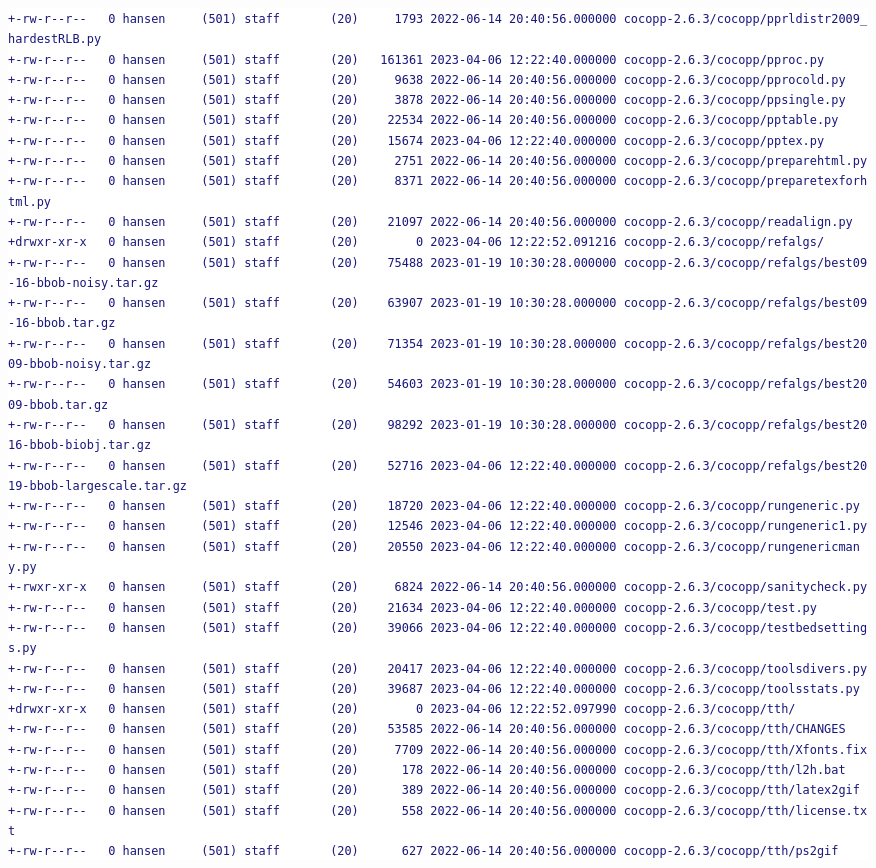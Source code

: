 ```diff
+-rw-r--r--   0 hansen     (501) staff       (20)     1793 2022-06-14 20:40:56.000000 cocopp-2.6.3/cocopp/pprldistr2009_hardestRLB.py
+-rw-r--r--   0 hansen     (501) staff       (20)   161361 2023-04-06 12:22:40.000000 cocopp-2.6.3/cocopp/pproc.py
+-rw-r--r--   0 hansen     (501) staff       (20)     9638 2022-06-14 20:40:56.000000 cocopp-2.6.3/cocopp/pprocold.py
+-rw-r--r--   0 hansen     (501) staff       (20)     3878 2022-06-14 20:40:56.000000 cocopp-2.6.3/cocopp/ppsingle.py
+-rw-r--r--   0 hansen     (501) staff       (20)    22534 2022-06-14 20:40:56.000000 cocopp-2.6.3/cocopp/pptable.py
+-rw-r--r--   0 hansen     (501) staff       (20)    15674 2023-04-06 12:22:40.000000 cocopp-2.6.3/cocopp/pptex.py
+-rw-r--r--   0 hansen     (501) staff       (20)     2751 2022-06-14 20:40:56.000000 cocopp-2.6.3/cocopp/preparehtml.py
+-rw-r--r--   0 hansen     (501) staff       (20)     8371 2022-06-14 20:40:56.000000 cocopp-2.6.3/cocopp/preparetexforhtml.py
+-rw-r--r--   0 hansen     (501) staff       (20)    21097 2022-06-14 20:40:56.000000 cocopp-2.6.3/cocopp/readalign.py
+drwxr-xr-x   0 hansen     (501) staff       (20)        0 2023-04-06 12:22:52.091216 cocopp-2.6.3/cocopp/refalgs/
+-rw-r--r--   0 hansen     (501) staff       (20)    75488 2023-01-19 10:30:28.000000 cocopp-2.6.3/cocopp/refalgs/best09-16-bbob-noisy.tar.gz
+-rw-r--r--   0 hansen     (501) staff       (20)    63907 2023-01-19 10:30:28.000000 cocopp-2.6.3/cocopp/refalgs/best09-16-bbob.tar.gz
+-rw-r--r--   0 hansen     (501) staff       (20)    71354 2023-01-19 10:30:28.000000 cocopp-2.6.3/cocopp/refalgs/best2009-bbob-noisy.tar.gz
+-rw-r--r--   0 hansen     (501) staff       (20)    54603 2023-01-19 10:30:28.000000 cocopp-2.6.3/cocopp/refalgs/best2009-bbob.tar.gz
+-rw-r--r--   0 hansen     (501) staff       (20)    98292 2023-01-19 10:30:28.000000 cocopp-2.6.3/cocopp/refalgs/best2016-bbob-biobj.tar.gz
+-rw-r--r--   0 hansen     (501) staff       (20)    52716 2023-04-06 12:22:40.000000 cocopp-2.6.3/cocopp/refalgs/best2019-bbob-largescale.tar.gz
+-rw-r--r--   0 hansen     (501) staff       (20)    18720 2023-04-06 12:22:40.000000 cocopp-2.6.3/cocopp/rungeneric.py
+-rw-r--r--   0 hansen     (501) staff       (20)    12546 2023-04-06 12:22:40.000000 cocopp-2.6.3/cocopp/rungeneric1.py
+-rw-r--r--   0 hansen     (501) staff       (20)    20550 2023-04-06 12:22:40.000000 cocopp-2.6.3/cocopp/rungenericmany.py
+-rwxr-xr-x   0 hansen     (501) staff       (20)     6824 2022-06-14 20:40:56.000000 cocopp-2.6.3/cocopp/sanitycheck.py
+-rw-r--r--   0 hansen     (501) staff       (20)    21634 2023-04-06 12:22:40.000000 cocopp-2.6.3/cocopp/test.py
+-rw-r--r--   0 hansen     (501) staff       (20)    39066 2023-04-06 12:22:40.000000 cocopp-2.6.3/cocopp/testbedsettings.py
+-rw-r--r--   0 hansen     (501) staff       (20)    20417 2023-04-06 12:22:40.000000 cocopp-2.6.3/cocopp/toolsdivers.py
+-rw-r--r--   0 hansen     (501) staff       (20)    39687 2023-04-06 12:22:40.000000 cocopp-2.6.3/cocopp/toolsstats.py
+drwxr-xr-x   0 hansen     (501) staff       (20)        0 2023-04-06 12:22:52.097990 cocopp-2.6.3/cocopp/tth/
+-rw-r--r--   0 hansen     (501) staff       (20)    53585 2022-06-14 20:40:56.000000 cocopp-2.6.3/cocopp/tth/CHANGES
+-rw-r--r--   0 hansen     (501) staff       (20)     7709 2022-06-14 20:40:56.000000 cocopp-2.6.3/cocopp/tth/Xfonts.fix
+-rw-r--r--   0 hansen     (501) staff       (20)      178 2022-06-14 20:40:56.000000 cocopp-2.6.3/cocopp/tth/l2h.bat
+-rw-r--r--   0 hansen     (501) staff       (20)      389 2022-06-14 20:40:56.000000 cocopp-2.6.3/cocopp/tth/latex2gif
+-rw-r--r--   0 hansen     (501) staff       (20)      558 2022-06-14 20:40:56.000000 cocopp-2.6.3/cocopp/tth/license.txt
+-rw-r--r--   0 hansen     (501) staff       (20)      627 2022-06-14 20:40:56.000000 cocopp-2.6.3/cocopp/tth/ps2gif
```
